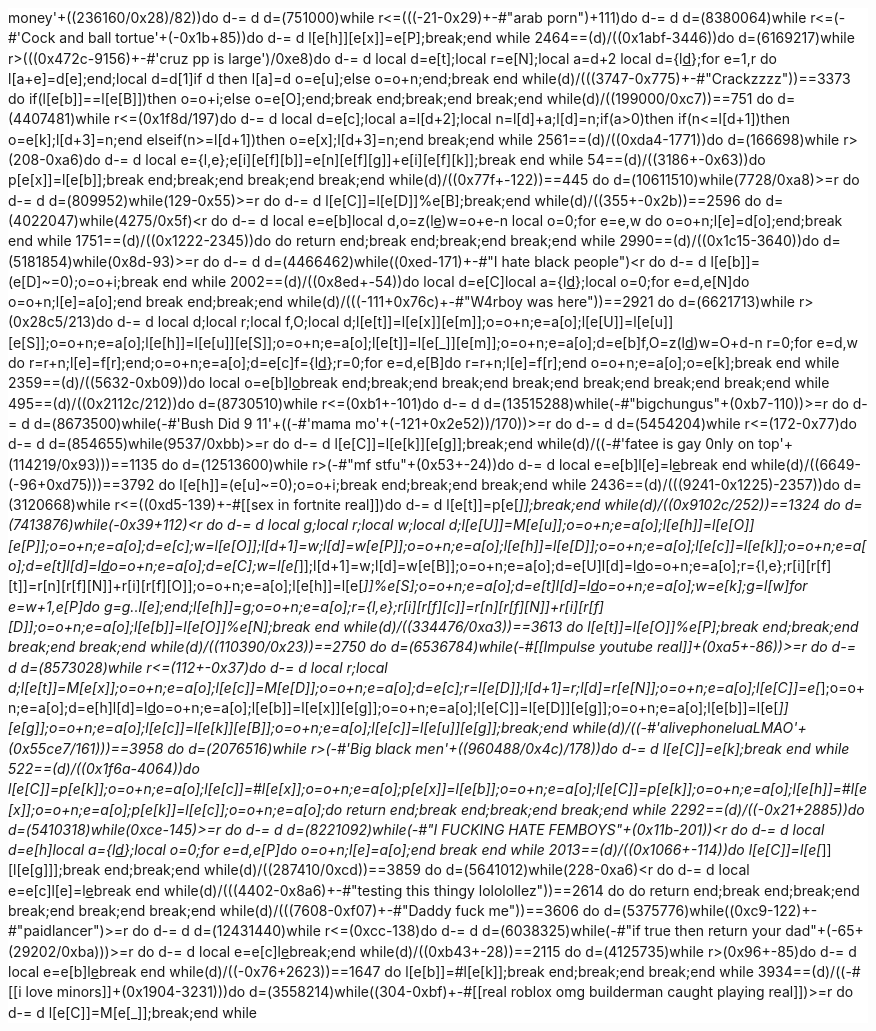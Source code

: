 money'+((236160/0x28)/82))do d-= d d=(751000)while r<=(((-21-0x29)+-#"arab porn")+111)do d-= d d=(8380064)while r<=(-#'Cock and ball tortue'+(-0x1b+85))do d-= d l[e[h]][e[x]]=e[P];break;end while 2464==(d)/((0x1abf-3446))do d=(6169217)while r>(((0x472c-9156)+-#'cruz pp is large')/0xe8)do d-= d local d=e[t];local r=e[N];local a=d+2 local d={l[d](l[d+1],l[a])};for e=1,r do l[a+e]=d[e];end;local d=d[1]if d then l[a]=d o=e[u];else o=o+n;end;break end while(d)/(((3747-0x775)+-#"Crackzzzz"))==3373 do if(l[e[b]]==l[e[B]])then o=o+i;else o=e[O];end;break end;break;end break;end while(d)/((199000/0xc7))==751 do d=(4407481)while r<=(0x1f8d/197)do d-= d local d=e[c];local a=l[d+2];local n=l[d]+a;l[d]=n;if(a>0)then if(n<=l[d+1])then o=e[k];l[d+3]=n;end elseif(n>=l[d+1])then o=e[x];l[d+3]=n;end break;end while 2561==(d)/((0xda4-1771))do d=(166698)while r>(208-0xa6)do d-= d local e={l,e};e[i][e[f][b]]=e[n][e[f][g]]+e[i][e[f][k]];break end while 54==(d)/((3186+-0x63))do p[e[x]]=l[e[b]];break end;break;end break;end break;end while(d)/((0x77f+-122))==445 do d=(10611510)while(7728/0xa8)>=r do d-= d d=(809952)while(129-0x55)>=r do d-= d l[e[C]]=l[e[D]]%e[B];break;end while(d)/((355+-0x2b))==2596 do d=(4022047)while(4275/0x5f)<r do d-= d local e=e[b]local d,o=z(l[e](l[e+i]))w=o+e-n local o=0;for e=e,w do o=o+n;l[e]=d[o];end;break end while 1751==(d)/((0x1222-2345))do do return end;break end;break;end break;end while 2990==(d)/((0x1c15-3640))do d=(5181854)while(0x8d-93)>=r do d-= d d=(4466462)while((0xed-171)+-#"I hate black people")<r do d-= d l[e[b]]=(e[D]~=0);o=o+i;break end while 2002==(d)/((0x8ed+-54))do local d=e[C]local a={l[d](s(l,d+1,w))};local o=0;for e=d,e[N]do o=o+n;l[e]=a[o];end break end;break;end while(d)/(((-111+0x76c)+-#"W4rboy was here"))==2921 do d=(6621713)while r>(0x28c5/213)do d-= d local d;local r;local f,O;local d;l[e[t]]=l[e[x]][e[m]];o=o+n;e=a[o];l[e[U]]=l[e[u]][e[S]];o=o+n;e=a[o];l[e[h]]=l[e[u]][e[S]];o=o+n;e=a[o];l[e[t]]=l[e[_]][e[m]];o=o+n;e=a[o];d=e[b]f,O=z(l[d](l[d+i]))w=O+d-n r=0;for e=d,w do r=r+n;l[e]=f[r];end;o=o+n;e=a[o];d=e[c]f={l[d](s(l,d+1,w))};r=0;for e=d,e[B]do r=r+n;l[e]=f[r];end o=o+n;e=a[o];o=e[k];break end while 2359==(d)/((5632-0xb09))do local o=e[b]l[o](s(l,o+i,e[x]))break end;break;end break;end break;end break;end break;end break;end while 495==(d)/((0x2112c/212))do d=(8730510)while r<=(0xb1+-101)do d-= d d=(13515288)while(-#"bigchungus"+(0xb7-110))>=r do d-= d d=(8673500)while(-#'Bush Did 9 11'+((-#'mama mo'+(-121+0x2e52))/170))>=r do d-= d d=(5454204)while r<=(172-0x77)do d-= d d=(854655)while(9537/0xbb)>=r do d-= d l[e[C]]=l[e[k]][e[g]];break;end while(d)/((-#'fatee is gay 0nly on top'+(114219/0x93)))==1135 do d=(12513600)while r>(-#"mf stfu"+(0x53+-24))do d-= d local e=e[b]l[e]=l[e]()break end while(d)/((6649-(-96+0xd75)))==3792 do l[e[h]]=(e[u]~=0);o=o+i;break end;break;end break;end while 2436==(d)/(((9241-0x1225)-2357))do d=(3120668)while r<=((0xd5-139)+-#[[sex in fortnite real]])do d-= d l[e[t]]=p[e[_]];break;end while(d)/((0x9102c/252))==1324 do d=(7413876)while(-0x39+112)<r do d-= d local g;local r;local w;local d;l[e[U]]=M[e[u]];o=o+n;e=a[o];l[e[h]]=l[e[O]][e[P]];o=o+n;e=a[o];d=e[c];w=l[e[O]];l[d+1]=w;l[d]=w[e[P]];o=o+n;e=a[o];l[e[h]]=l[e[D]];o=o+n;e=a[o];l[e[c]]=l[e[k]];o=o+n;e=a[o];d=e[t]l[d]=l[d](s(l,d+n,e[x]))o=o+n;e=a[o];d=e[C];w=l[e[_]];l[d+1]=w;l[d]=w[e[B]];o=o+n;e=a[o];d=e[U]l[d]=l[d](l[d+i])o=o+n;e=a[o];r={l,e};r[i][r[f][t]]=r[n][r[f][N]]+r[i][r[f][O]];o=o+n;e=a[o];l[e[h]]=l[e[_]]%e[S];o=o+n;e=a[o];d=e[t]l[d]=l[d](l[d+i])o=o+n;e=a[o];w=e[k];g=l[w]for e=w+1,e[P]do g=g..l[e];end;l[e[h]]=g;o=o+n;e=a[o];r={l,e};r[i][r[f][c]]=r[n][r[f][N]]+r[i][r[f][D]];o=o+n;e=a[o];l[e[b]]=l[e[O]]%e[N];break end while(d)/((334476/0xa3))==3613 do l[e[t]]=l[e[O]]%e[P];break end;break;end break;end break;end while(d)/((110390/0x23))==2750 do d=(6536784)while(-#[[Impulse youtube real]]+(0xa5+-86))>=r do d-= d d=(8573028)while r<=(112+-0x37)do d-= d local r;local d;l[e[t]]=M[e[x]];o=o+n;e=a[o];l[e[c]]=M[e[D]];o=o+n;e=a[o];d=e[c];r=l[e[D]];l[d+1]=r;l[d]=r[e[N]];o=o+n;e=a[o];l[e[C]]=e[_];o=o+n;e=a[o];d=e[h]l[d]=l[d](s(l,d+n,e[O]))o=o+n;e=a[o];l[e[b]]=l[e[x]][e[g]];o=o+n;e=a[o];l[e[C]]=l[e[D]][e[g]];o=o+n;e=a[o];l[e[b]]=l[e[_]][e[g]];o=o+n;e=a[o];l[e[c]]=l[e[k]][e[B]];o=o+n;e=a[o];l[e[c]]=l[e[u]][e[g]];break;end while(d)/((-#'alivephoneluaLMAO'+(0x55ce7/161)))==3958 do d=(2076516)while r>(-#'Big black men'+((960488/0x4c)/178))do d-= d l[e[C]]=e[k];break end while 522==(d)/((0x1f6a-4064))do l[e[C]]=p[e[k]];o=o+n;e=a[o];l[e[c]]=#l[e[x]];o=o+n;e=a[o];p[e[x]]=l[e[b]];o=o+n;e=a[o];l[e[C]]=p[e[k]];o=o+n;e=a[o];l[e[h]]=#l[e[x]];o=o+n;e=a[o];p[e[k]]=l[e[c]];o=o+n;e=a[o];do return end;break end;break;end break;end while 2292==(d)/((-0x21+2885))do d=(5410318)while(0xce-145)>=r do d-= d d=(8221092)while(-#"I FUCKING HATE FEMBOYS"+(0x11b-201))<r do d-= d local d=e[h]local a={l[d](s(l,d+1,w))};local o=0;for e=d,e[P]do o=o+n;l[e]=a[o];end break end while 2013==(d)/((0x1066+-114))do l[e[C]]=l[e[_]][l[e[g]]];break end;break;end while(d)/((287410/0xcd))==3859 do d=(5641012)while(228-0xa6)<r do d-= d local e=e[c]l[e]=l[e](s(l,e+n,w))break end while(d)/(((4402-0x8a6)+-#"testing this thingy lololollez"))==2614 do do return end;break end;break;end break;end break;end break;end while(d)/(((7608-0xf07)+-#"Daddy fuck me"))==3606 do d=(5375776)while((0xc9-122)+-#"paidlancer")>=r do d-= d d=(12431440)while r<=(0xcc-138)do d-= d d=(6038325)while(-#"if true then return your dad"+(-65+(29202/0xba)))>=r do d-= d local e=e[c]l[e](s(l,e+i,w))break;end while(d)/((0xb43+-28))==2115 do d=(4125735)while r>(0x96+-85)do d-= d local e=e[b]l[e](l[e+i])break end while(d)/((-0x76+2623))==1647 do l[e[b]]=#l[e[k]];break end;break;end break;end while 3934==(d)/((-#[[i love minors]]+(0x1904-3231)))do d=(3558214)while((304-0xbf)+-#[[real roblox omg builderman caught playing real]])>=r do d-= d l[e[C]]=M[e[_]];break;end while